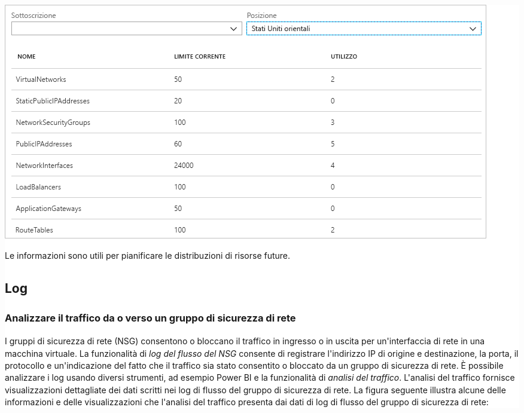 ![Limiti delle sottoscrizioni](./media/network-watcher-monitoring-overview/subscription-limit.png)

Le informazioni sono utili per pianificare le distribuzioni di risorse future.

## <a name="logs"></a>Log

### <a name="analyze-traffic-to-or-from-a-network-security-group"></a>Analizzare il traffico da o verso un gruppo di sicurezza di rete

I gruppi di sicurezza di rete (NSG) consentono o bloccano il traffico in ingresso o in uscita per un'interfaccia di rete in una macchina virtuale. La funzionalità di *log del flusso del NSG* consente di registrare l'indirizzo IP di origine e destinazione, la porta, il protocollo e un'indicazione del fatto che il traffico sia stato consentito o bloccato da un gruppo di sicurezza di rete. È possibile analizzare i log usando diversi strumenti, ad esempio Power BI e la funzionalità di *analisi del traffico*. L'analisi del traffico fornisce visualizzazioni dettagliate dei dati scritti nei log di flusso del gruppo di sicurezza di rete. La figura seguente illustra alcune delle informazioni e delle visualizzazioni che l'analisi del traffico presenta dai dati di log di flusso del gruppo di sicurezza di rete:
